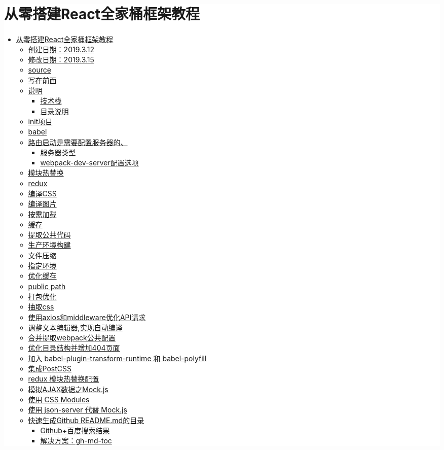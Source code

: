 # 从零搭建React全家桶框架教程

* [从零搭建React全家桶框架教程](#%E4%BB%8E%E9%9B%B6%E6%90%AD%E5%BB%BAreact%E5%85%A8%E5%AE%B6%E6%A1%B6%E6%A1%86%E6%9E%B6%E6%95%99%E7%A8%8B)
  * [创建日期：2019\.3\.12](#%E5%88%9B%E5%BB%BA%E6%97%A5%E6%9C%9F2019312)
  * [修改日期：2019\.3\.15](#%E4%BF%AE%E6%94%B9%E6%97%A5%E6%9C%9F2019315)
  * [source](#source)
  * [写在前面](#%E5%86%99%E5%9C%A8%E5%89%8D%E9%9D%A2)
  * [说明](#%E8%AF%B4%E6%98%8E)
    * [技术栈](#%E6%8A%80%E6%9C%AF%E6%A0%88)
    * [目录说明](#%E7%9B%AE%E5%BD%95%E8%AF%B4%E6%98%8E)
  * [init项目](#init%E9%A1%B9%E7%9B%AE)
  * [babel](#babel)
  * [路由启动是需要配置服务器的、](#%E8%B7%AF%E7%94%B1%E5%90%AF%E5%8A%A8%E6%98%AF%E9%9C%80%E8%A6%81%E9%85%8D%E7%BD%AE%E6%9C%8D%E5%8A%A1%E5%99%A8%E7%9A%84)
    * [服务器类型](#%E6%9C%8D%E5%8A%A1%E5%99%A8%E7%B1%BB%E5%9E%8B)
    * [webpack\-dev\-server配置选项](#webpack-dev-server%E9%85%8D%E7%BD%AE%E9%80%89%E9%A1%B9)
  * [模块热替换](#%E6%A8%A1%E5%9D%97%E7%83%AD%E6%9B%BF%E6%8D%A2)
  * [redux](#redux)
  * [编译CSS](#%E7%BC%96%E8%AF%91css)
  * [编译图片](#%E7%BC%96%E8%AF%91%E5%9B%BE%E7%89%87)
  * [按需加载](#%E6%8C%89%E9%9C%80%E5%8A%A0%E8%BD%BD)
  * [缓存](#%E7%BC%93%E5%AD%98)
  * [提取公共代码](#%E6%8F%90%E5%8F%96%E5%85%AC%E5%85%B1%E4%BB%A3%E7%A0%81)
  * [生产环境构建](#%E7%94%9F%E4%BA%A7%E7%8E%AF%E5%A2%83%E6%9E%84%E5%BB%BA)
  * [文件压缩](#%E6%96%87%E4%BB%B6%E5%8E%8B%E7%BC%A9)
  * [指定环境](#%E6%8C%87%E5%AE%9A%E7%8E%AF%E5%A2%83)
  * [优化缓存](#%E4%BC%98%E5%8C%96%E7%BC%93%E5%AD%98)
  * [public path](#public-path)
  * [打包优化](#%E6%89%93%E5%8C%85%E4%BC%98%E5%8C%96)
  * [抽取css](#%E6%8A%BD%E5%8F%96css)
  * [使用axios和middleware优化API请求](#%E4%BD%BF%E7%94%A8axios%E5%92%8Cmiddleware%E4%BC%98%E5%8C%96api%E8%AF%B7%E6%B1%82)
  * [调整文本编辑器,实现自动编译](#%E8%B0%83%E6%95%B4%E6%96%87%E6%9C%AC%E7%BC%96%E8%BE%91%E5%99%A8%E5%AE%9E%E7%8E%B0%E8%87%AA%E5%8A%A8%E7%BC%96%E8%AF%91)
  * [合并提取webpack公共配置](#%E5%90%88%E5%B9%B6%E6%8F%90%E5%8F%96webpack%E5%85%AC%E5%85%B1%E9%85%8D%E7%BD%AE)
  * [优化目录结构并增加404页面](#%E4%BC%98%E5%8C%96%E7%9B%AE%E5%BD%95%E7%BB%93%E6%9E%84%E5%B9%B6%E5%A2%9E%E5%8A%A0404%E9%A1%B5%E9%9D%A2)
  * [加入 babel\-plugin\-transform\-runtime 和 babel\-polyfill](#%E5%8A%A0%E5%85%A5-babel-plugin-transform-runtime-%E5%92%8C-babel-polyfill)
  * [集成PostCSS](#%E9%9B%86%E6%88%90postcss)
  * [redux 模块热替换配置](#redux-%E6%A8%A1%E5%9D%97%E7%83%AD%E6%9B%BF%E6%8D%A2%E9%85%8D%E7%BD%AE)
  * [模拟AJAX数据之Mock\.js](#%E6%A8%A1%E6%8B%9Fajax%E6%95%B0%E6%8D%AE%E4%B9%8Bmockjs)
  * [使用 CSS Modules](#%E4%BD%BF%E7%94%A8-css-modules)
  * [使用 json\-server 代替 Mock\.js](#%E4%BD%BF%E7%94%A8-json-server-%E4%BB%A3%E6%9B%BF-mockjs)
  * [快速生成Github README\.md的目录](#%E5%BF%AB%E9%80%9F%E7%94%9F%E6%88%90github-readmemd%E7%9A%84%E7%9B%AE%E5%BD%95)
    * [Github\+百度搜索结果](#github%E7%99%BE%E5%BA%A6%E6%90%9C%E7%B4%A2%E7%BB%93%E6%9E%9C)
    * [解决方案：gh\-md\-toc](#%E8%A7%A3%E5%86%B3%E6%96%B9%E6%A1%88gh-md-toc)
